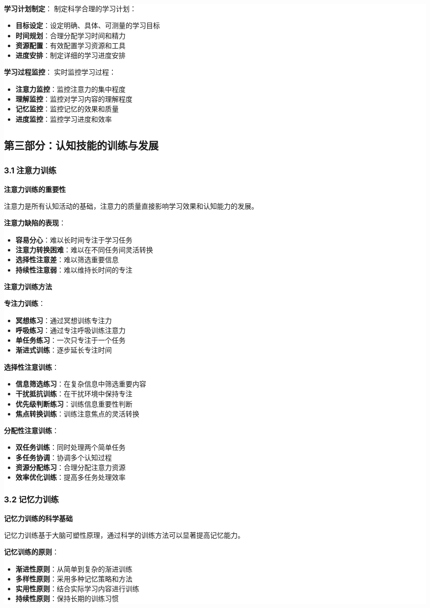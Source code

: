 **学习计划制定**：
制定科学合理的学习计划：
- **目标设定**：设定明确、具体、可测量的学习目标
- **时间规划**：合理分配学习时间和精力
- **资源配置**：有效配置学习资源和工具
- **进度安排**：制定详细的学习进度安排

**学习过程监控**：
实时监控学习过程：
- **注意力监控**：监控注意力的集中程度
- **理解监控**：监控对学习内容的理解程度
- **记忆监控**：监控记忆的效果和质量
- **进度监控**：监控学习进度和效率

## 第三部分：认知技能的训练与发展

### 3.1 注意力训练

**注意力训练的重要性**

注意力是所有认知活动的基础，注意力的质量直接影响学习效果和认知能力的发展。

**注意力缺陷的表现**：
- **容易分心**：难以长时间专注于学习任务
- **注意力转换困难**：难以在不同任务间灵活转换
- **选择性注意差**：难以筛选重要信息
- **持续性注意弱**：难以维持长时间的专注

**注意力训练方法**

**专注力训练**：
- **冥想练习**：通过冥想训练专注力
- **呼吸练习**：通过专注呼吸训练注意力
- **单任务练习**：一次只专注于一个任务
- **渐进式训练**：逐步延长专注时间

**选择性注意训练**：
- **信息筛选练习**：在复杂信息中筛选重要内容
- **干扰抵抗训练**：在干扰环境中保持专注
- **优先级判断练习**：训练信息重要性判断
- **焦点转换训练**：训练注意焦点的灵活转换

**分配性注意训练**：
- **双任务训练**：同时处理两个简单任务
- **多任务协调**：协调多个认知过程
- **资源分配练习**：合理分配注意力资源
- **效率优化训练**：提高多任务处理效率

### 3.2 记忆力训练

**记忆力训练的科学基础**

记忆力训练基于大脑可塑性原理，通过科学的训练方法可以显著提高记忆能力。

**记忆训练的原则**：
- **渐进性原则**：从简单到复杂的渐进训练
- **多样性原则**：采用多种记忆策略和方法
- **实用性原则**：结合实际学习内容进行训练
- **持续性原则**：保持长期的训练习惯
